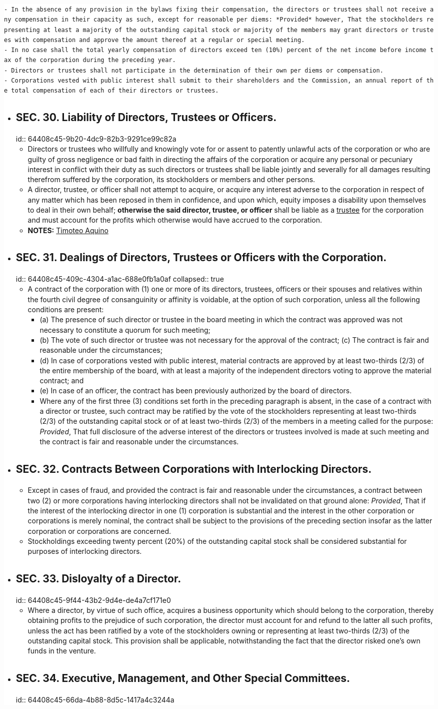 	- In the absence of any provision in the bylaws fixing their compensation, the directors or trustees shall not receive any compensation in their capacity as such, except for reasonable per diems: *Provided* however, That the stockholders representing at least a majority of the outstanding capital stock or majority of the members may grant directors or trustees with compensation and approve the amount thereof at a regular or special meeting.
	- In no case shall the total yearly compensation of directors exceed ten (10%) percent of the net income before income tax of the corporation during the preceding year.
	- Directors or trustees shall not participate in the determination of their own per diems or compensation.
	- Corporations vested with public interest shall submit to their shareholders and the Commission, an annual report of the total compensation of each of their directors or trustees.
- ## SEC. 30. Liability of Directors, Trustees or Officers.
  id:: 64408c45-9b20-4dc9-82b3-9291ce99c82a
	- Directors or trustees who willfully and knowingly vote for or assent to patently unlawful acts of the corporation or who are guilty of gross negligence or bad faith in directing the affairs of the corporation or acquire any personal or pecuniary interest in conflict with their duty as such directors or trustees shall be liable jointly and severally for all damages resulting therefrom suffered by the corporation, its stockholders or members and other persons.
	- A director, trustee, or officer shall not attempt to acquire, or acquire any interest adverse to the corporation in respect of any matter which has been reposed in them in confidence, and upon which, equity imposes a disability upon themselves to deal in their own behalf; **otherwise the said director, trustee, or officer** shall be liable as a [trustee]([[Trusts]]) for the corporation and must account for the profits which otherwise would have accrued to the corporation.
	- **NOTES:** [Timoteo Aquino](((64452003-8bc4-4289-98a2-b630c1c2048f)))
- ## SEC. 31. Dealings of Directors, Trustees or Officers with the Corporation.
  id:: 64408c45-409c-4304-a1ac-688e0fb1a0af
  collapsed:: true
	- A contract of the corporation with (1) one or more of its directors, trustees, officers or their spouses and relatives within the fourth civil degree of consanguinity or affinity is voidable, at the option of such corporation, unless all the following conditions are present:
		- (a) The presence of such director or trustee in the board meeting in which the contract was approved was not necessary to constitute a quorum for such meeting;
		- (b) The vote of such director or trustee was not necessary for the approval of the contract; (c) The contract is fair and reasonable under the circumstances;
		- (d) In case of corporations vested with public interest, material contracts are approved by at least two-thirds (2/3) of the entire membership of the board, with at least a majority of the independent directors voting to approve the material contract; and
		- (e) In case of an officer, the contract has been previously authorized by the board of directors.
		- Where any of the first three (3) conditions set forth in the preceding paragraph is absent, in the case of a contract with a director or trustee, such contract may be ratified by the vote of the stockholders representing at least two-thirds (2/3) of the outstanding capital stock or of at least two-thirds (2/3) of the members in a meeting called for the purpose: *Provided*, That full disclosure of the adverse interest of the directors or trustees involved is made at such meeting and the contract is fair and reasonable under the circumstances.
- ## SEC. 32. Contracts Between Corporations with Interlocking Directors.
	- Except in cases of fraud, and provided the contract is fair and reasonable under the circumstances, a contract between two (2) or more corporations having interlocking directors shall not be invalidated on that ground alone: *Provided*, That if the interest of the interlocking director in one (1) corporation is substantial and the interest in the other corporation or corporations is merely nominal, the contract shall be subject to the provisions of the preceding section insofar as the latter corporation or corporations are concerned.
	- Stockholdings exceeding twenty percent (20%) of the outstanding capital stock shall be considered substantial for purposes of interlocking directors.
- ## SEC. 33. Disloyalty of a Director.
  id:: 64408c45-9f44-43b2-9d4e-de4a7cf171e0
	- Where a director, by virtue of such office, acquires a business opportunity which should belong to the corporation, thereby obtaining profits to the prejudice of such corporation, the director must account for and refund to the latter all such profits, unless the act has been ratified by a vote of the stockholders owning or representing at least two-thirds (2/3) of the outstanding capital stock. This provision shall be applicable, notwithstanding the fact that the director risked one’s own funds in the venture.
- ## SEC. 34. Executive, Management, and Other Special Committees.
  id:: 64408c45-66da-4b88-8d5c-1417a4c3244a